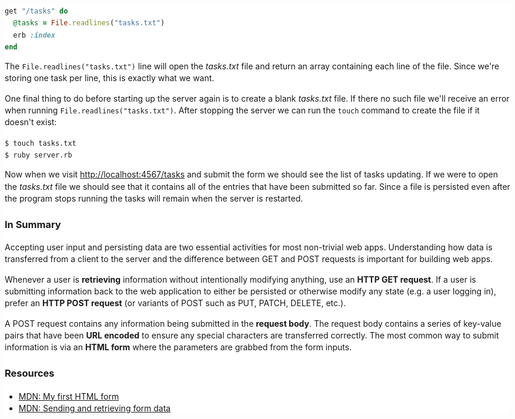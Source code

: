 ```ruby
get "/tasks" do
  @tasks = File.readlines("tasks.txt")
  erb :index
end
```

The `File.readlines("tasks.txt")` line will open the *tasks.txt* file and return an array containing each line of the file. Since we're storing one task per line, this is exactly what we want.

One final thing to do before starting up the server again is to create a blank *tasks.txt* file. If there no such file we'll receive an error when running `File.readlines("tasks.txt")`. After stopping the server we can run the `touch` command to create the file if it doesn't exist:

```no-highlight
$ touch tasks.txt
$ ruby server.rb
```

Now when we visit [http://localhost:4567/tasks][localhost-tasks] and submit the form we should see the list of tasks updating. If we were to open the *tasks.txt* file we should see that it contains all of the entries that have been submitted so far. Since a file is persisted even after the program stops running the tasks will remain when the server is restarted.

### In Summary

Accepting user input and persisting data are two essential activities for most non-trivial web apps. Understanding how data is transferred from a client to the server and the difference between GET and POST requests is important for building web apps.

Whenever a user is **retrieving** information without intentionally modifying anything, use an **HTTP GET request**. If a user is submitting information back to the web application to either be persisted or otherwise modify any state (e.g. a user logging in), prefer an **HTTP POST request** (or variants of POST such as PUT, PATCH, DELETE, etc.).

A POST request contains any information being submitted in the **request body**. The request body contains a series of key-value pairs that have been **URL encoded** to ensure any special characters are transferred correctly. The most common way to submit information is via an **HTML form** where the parameters are grabbed from the form inputs.

### Resources

* [MDN: My first HTML form](https://developer.mozilla.org/en-US/docs/Web/Guide/HTML/Forms/My_first_HTML_form)
* [MDN: Sending and retrieving form data](https://developer.mozilla.org/en-US/docs/Web/Guide/HTML/Forms/Sending_and_retrieving_form_data)

[localhost-tasks]: http://localhost:4567/tasks
